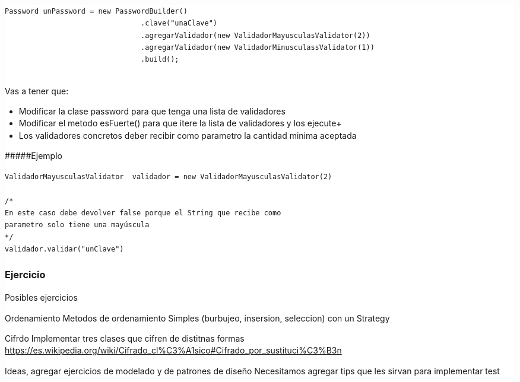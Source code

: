 ```
Password unPassword = new PasswordBuilder()
								.clave("unaClave")
								.agregarValidador(new ValidadorMayusculasValidator(2))
								.agregarValidador(new ValidadorMinusculassValidator(1))
								.build();
						
```

Vas a tener que: 

* Modificar la clase password para que tenga una lista de validadores
* Modificar el metodo esFuerte() para que itere la lista de validadores y los ejecute+
* Los validadores concretos deber recibir como parametro la cantidad minima aceptada

#####Ejemplo

```
ValidadorMayusculasValidator  validador = new ValidadorMayusculasValidator(2)

/*
En este caso debe devolver false porque el String que recibe como 
parametro solo tiene una mayúscula
*/
validador.validar("unClave")

```


### Ejercicio 


Posibles ejercicios

Ordenamiento
Metodos de ordenamiento Simples (burbujeo, insersion, seleccion) con un Strategy

Cifrdo
Implementar tres clases que cifren de distitnas formas
https://es.wikipedia.org/wiki/Cifrado_cl%C3%A1sico#Cifrado_por_sustituci%C3%B3n
	


Ideas, agregar ejercicios de modelado y de patrones de diseño
Necesitamos agregar tips que les sirvan para implementar test







 
